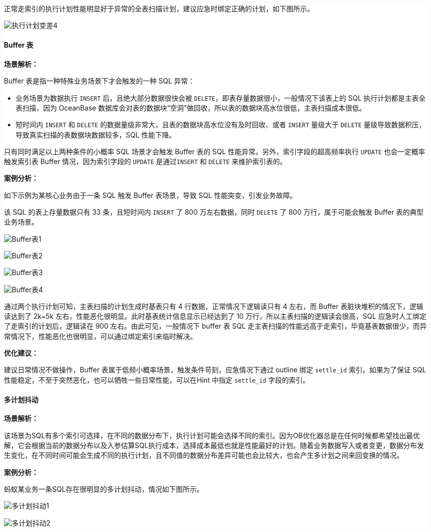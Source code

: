 正常走索引的执行计划性能明显好于异常的全表扫描计划，建议应急时绑定正确的计划，如下图所示。

![执行计划变差4](https://obbusiness-private.oss-cn-shanghai.aliyuncs.com/doc/img/observer/V4.0.0/%E6%89%A7%E8%A1%8C%E8%AE%A1%E5%88%92%E5%8F%98%E5%B7%AE4.png)

#### Buffer 表

**场景解析：**

Buffer 表是指一种特殊业务场景下才会触发的一种 SQL 异常：

- 业务场景为数据执行 `INSERT` 后，且绝大部分数据很快会被 `DELETE`，即表存量数据很小，一般情况下该表上的 SQL 执行计划都是主表全表扫描，因为 OceanBase 数据库会对表的数据块“空洞”做回收，所以表的数据块高水位很低，主表扫描成本很低。
  
- 短时间内 `INSERT` 和 `DELETE` 的数据量级非常大，且表的数据块高水位没有及时回收、或者 `INSERT` 量级大于 `DELETE` 量级导致数据积压，导致真实扫描的表数据块数据较多，SQL 性能下降。

只有同时满足以上两种条件的小概率 SQL 场景才会触发 Buffer 表的 SQL 性能异常。另外，索引字段的超高频率执行 `UPDATE` 也会一定概率触发索引表 Buffer 情况，因为索引字段的 `UPDATE` 是通过`INSERT` 和 `DELETE` 来维护索引表的。

**案例分析：**

如下示例为某核心业务由于一条 SQL 触发 Buffer 表场景，导致 SQL 性能突变，引发业务故障。

该 SQL 的表上存量数据只有 33 条，且短时间内 `INSERT` 了 800 万左右数据，同时 `DELETE` 了 800 万行，属于可能会触发 Buffer 表的典型业务场景。

![Buffer表1](https://obbusiness-private.oss-cn-shanghai.aliyuncs.com/doc/img/observer/V4.0.0/Buffer%E8%A1%A8%EF%BC%91-1.png)

![Buffer表2](https://obbusiness-private.oss-cn-shanghai.aliyuncs.com/doc/img/observer/V4.0.0/Buffer%E8%A1%A81.png)

![Buffer表3](https://obbusiness-private.oss-cn-shanghai.aliyuncs.com/doc/img/observer/V4.0.0/Buffer%E8%A1%A82.png)

![Buffer表4](https://obbusiness-private.oss-cn-shanghai.aliyuncs.com/doc/img/observer/V4.0.0/Buffer%E8%A1%A83.png)

通过两个执行计划可知，主表扫描的计划生成时基表只有 4 行数据，正常情况下逻辑读只有 4 左右，而 Buffer 表脏块堆积的情况下，逻辑读达到了 2k~5k 左右，性能恶化很明显。此时基表统计信息显示已经达到了 10 万行，所以主表扫描的逻辑读会很高，SQL 应急时人工绑定了走索引的计划后，逻辑读在 900 左右。由此可见，一般情况下 buffer 表 SQL 走主表扫描的性能远高于走索引，毕竟基表数据很少，而异常情况下，性能恶化也很明显，可以通过绑定索引来临时解决。

**优化建议：**

建议日常情况不做操作，Buffer 表属于低频小概率场景，触发条件苛刻，应急情况下通过 outline 绑定 `settle_id` 索引。如果为了保证 SQL 性能稳定，不至于突然恶化，也可以牺牲一些日常性能，可以在Hint 中指定 `settle_id` 字段的索引。

#### 多计划抖动

**场景解析：**

该场景为SQL有多个索引可选择，在不同的数据分布下，执行计划可能会选择不同的索引。因为OB优化器总是在任何时候都希望找出最优解，它会根据当前的数据分布以及入参估算SQL执行成本，选择成本最低也就是性能最好的计划。随着业务数据写入或者变更，数据分布发生变化，在不同时间可能会生成不同的执行计划，且不同值的数据分布差异可能也会比较大，也会产生多计划之间来回变换的情况。

**案例分析：**

蚂蚁某业务一条SQL存在很明显的多计划抖动，情况如下图所示。

![多计划抖动1](https://obbusiness-private.oss-cn-shanghai.aliyuncs.com/doc/img/observer/V4.0.0/%E5%A4%9A%E8%AE%A1%E5%88%92%E6%8A%96%E5%8A%A81.png)

![多计划抖动2](https://obbusiness-private.oss-cn-shanghai.aliyuncs.com/doc/img/observer/V4.0.0/%E5%A4%9A%E8%AE%A1%E5%88%92%E6%8A%96%E5%8A%A82.png)
